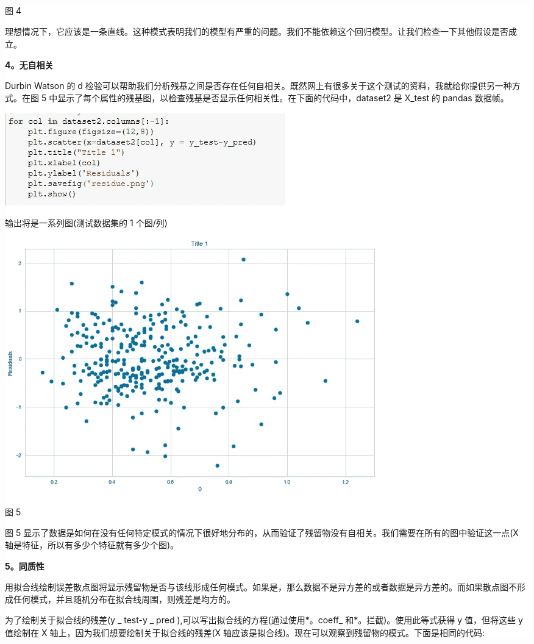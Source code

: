 
图 4

理想情况下，它应该是一条直线。这种模式表明我们的模型有严重的问题。我们不能依赖这个回归模型。让我们检查一下其他假设是否成立。

**4。无自相关**

Durbin Watson 的 d 检验可以帮助我们分析残基之间是否存在任何自相关。既然网上有很多关于这个测试的资料，我就给你提供另一种方式。在图 5 中显示了每个属性的残基图，以检查残基是否显示任何相关性。在下面的代码中，dataset2 是 X_test 的 pandas 数据帧。

![](img/a193cad770b949c04b59d15fdb6a1e2f.png)

输出将是一系列图(测试数据集的 1 个图/列)

![](img/0308772a028b8e856ab4110d4e49b7b8.png)

图 5

图 5 显示了数据是如何在没有任何特定模式的情况下很好地分布的，从而验证了残留物没有自相关。我们需要在所有的图中验证这一点(X 轴是特征，所以有多少个特征就有多少个图)。

**5。同质性**

用拟合线绘制误差散点图将显示残留物是否与该线形成任何模式。如果是，那么数据不是异方差的或者数据是异方差的。而如果散点图不形成任何模式，并且随机分布在拟合线周围，则残差是均方的。

为了绘制关于拟合线的残差(y _ test-y _ pred ),可以写出拟合线的方程(通过使用*。coeff_ 和*。拦截)。使用此等式获得 y 值，但将这些 y 值绘制在 X 轴上，因为我们想要绘制关于拟合线的残差(X 轴应该是拟合线)。现在可以观察到残留物的模式。下面是相同的代码:
